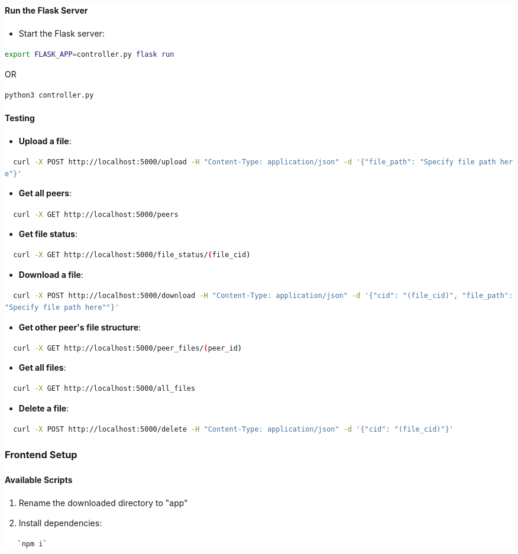 #### Run the Flask Server
- Start the Flask server:  
```bash
export FLASK_APP=controller.py flask run
```
OR  
```bash
python3 controller.py
```

#### Testing
- **Upload a file**:  
```bash
  curl -X POST http://localhost:5000/upload -H "Content-Type: application/json" -d '{"file_path": "Specify file path here"}'
```

- **Get all peers**:  
```bash  
  curl -X GET http://localhost:5000/peers
```

- **Get file status**:  
```bash  
  curl -X GET http://localhost:5000/file_status/(file_cid)
```

- **Download a file**: 
```bash
  curl -X POST http://localhost:5000/download -H "Content-Type: application/json" -d '{"cid": "(file_cid)", "file_path": "Specify file path here""}'
```

- **Get other peer's file structure**:  
```bash
  curl -X GET http://localhost:5000/peer_files/(peer_id)
```

- **Get all files**:  
```bash
  curl -X GET http://localhost:5000/all_files
```

- **Delete a file**:  
```bash
  curl -X POST http://localhost:5000/delete -H "Content-Type: application/json" -d '{"cid": "(file_cid)"}'
```

### Frontend Setup

#### Available Scripts

1. Rename the downloaded directory to "app"

2. Install dependencies:  
```bash
   `npm i`
```
